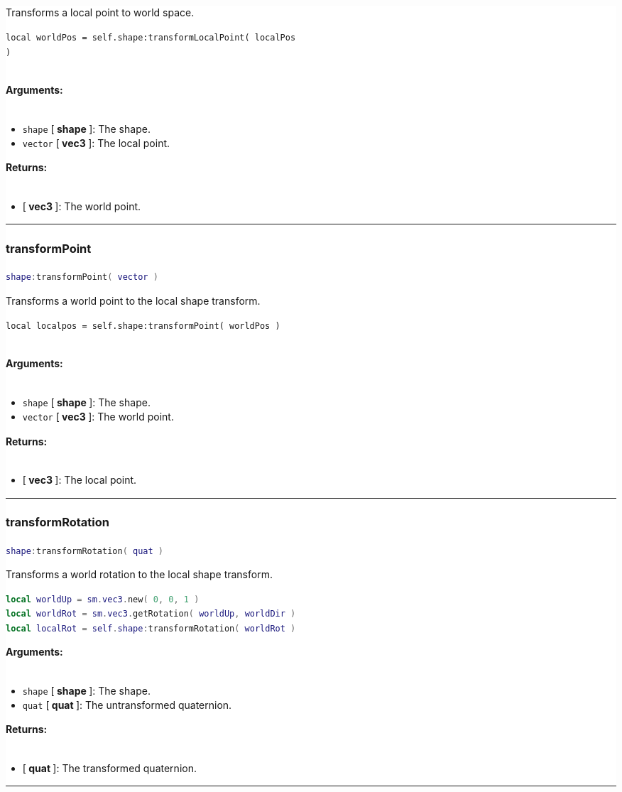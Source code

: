 Transforms a local point to world space.

<code>local worldPos = self.shape:transformLocalPoint( localPos )</code> <br></br>

<strong>Arguments:</strong> <br></br>

- <code>shape</code> [<strong> shape </strong>]: The shape.
- <code>vector</code> [<strong> vec3 </strong>]: The local point.

<strong>Returns:</strong> <br></br>

- [<strong> vec3 </strong>]: The world point.

---

### transformPoint

```lua
shape:transformPoint( vector )
```


Transforms a world point to the local shape transform.

<code>local localpos = self.shape:transformPoint( worldPos )</code> <br></br>

<strong>Arguments:</strong> <br></br>

- <code>shape</code> [<strong> shape </strong>]: The shape.
- <code>vector</code> [<strong> vec3 </strong>]: The world point.

<strong>Returns:</strong> <br></br>

- [<strong> vec3 </strong>]: The local point.

---

### transformRotation

```lua
shape:transformRotation( quat )
```


Transforms a world rotation to the local shape transform.

```lua
local worldUp = sm.vec3.new( 0, 0, 1 )
local worldRot = sm.vec3.getRotation( worldUp, worldDir )
local localRot = self.shape:transformRotation( worldRot )
```

<strong>Arguments:</strong> <br></br>

- <code>shape</code> [<strong> shape </strong>]: The shape.
- <code>quat</code> [<strong> quat </strong>]: The untransformed quaternion.

<strong>Returns:</strong> <br></br>

- [<strong> quat </strong>]: The transformed quaternion.

---

